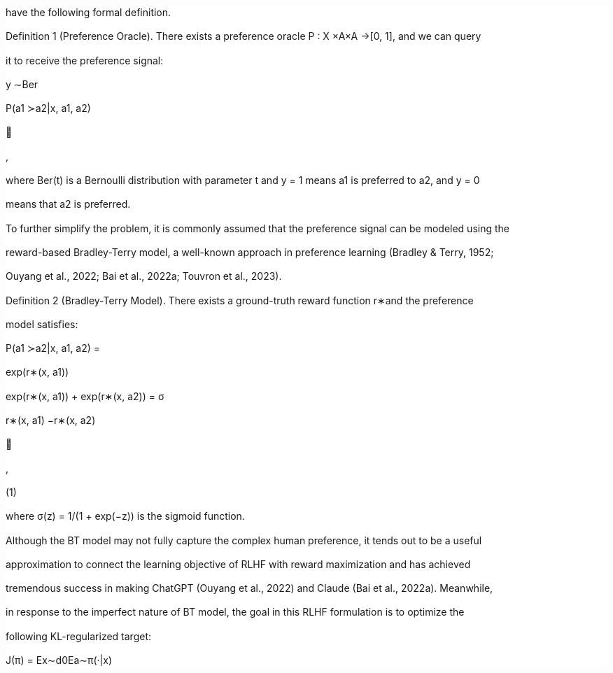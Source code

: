 have the following formal definition.

Definition 1 (Preference Oracle). There exists a preference oracle P : X ×A×A →[0, 1], and we can query

it to receive the preference signal:

y ∼Ber

 P(a1 ≻a2|x, a1, a2)



,

where Ber(t) is a Bernoulli distribution with parameter t and y = 1 means a1 is preferred to a2, and y = 0

means that a2 is preferred.

To further simplify the problem, it is commonly assumed that the preference signal can be modeled using the

reward-based Bradley-Terry model, a well-known approach in preference learning (Bradley & Terry, 1952;

Ouyang et al., 2022; Bai et al., 2022a; Touvron et al., 2023).

Definition 2 (Bradley-Terry Model). There exists a ground-truth reward function r∗and the preference

model satisfies:

P(a1 ≻a2|x, a1, a2) =

exp(r∗(x, a1))

exp(r∗(x, a1)) + exp(r∗(x, a2)) = σ

 r∗(x, a1) −r∗(x, a2)



,

(1)

where σ(z) = 1/(1 + exp(−z)) is the sigmoid function.

Although the BT model may not fully capture the complex human preference, it tends out to be a useful

approximation to connect the learning objective of RLHF with reward maximization and has achieved

tremendous success in making ChatGPT (Ouyang et al., 2022) and Claude (Bai et al., 2022a). Meanwhile,

in response to the imperfect nature of BT model, the goal in this RLHF formulation is to optimize the

following KL-regularized target:

J(π) = Ex∼d0Ea∼π(·|x)
